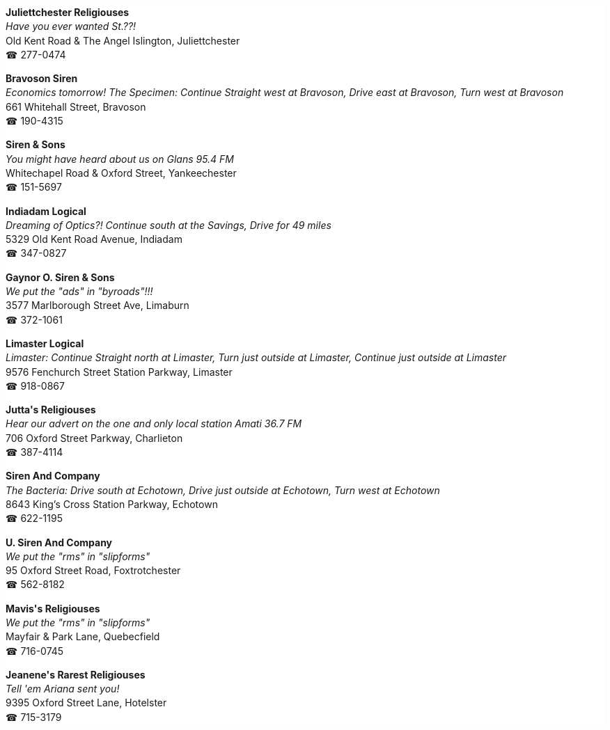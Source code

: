 **Juliettchester Religiouses**  
_Have you ever wanted St.??!_  
Old Kent Road & The Angel Islington, Juliettchester  
☎ 277-0474

**Bravoson Siren**  
_Economics tomorrow! 
The Specimen: Continue Straight west at Bravoson, Drive east at Bravoson, Turn west at Bravoson_  
661 Whitehall Street, Bravoson  
☎ 190-4315

**Siren & Sons**  
_You might have heard about us on Glans 95.4 FM_  
Whitechapel Road & Oxford Street, Yankeechester  
☎ 151-5697

**Indiadam Logical**  
_Dreaming of Optics?! 
Continue south at the Savings, Drive for 49 miles_  
5329 Old Kent Road Avenue, Indiadam  
☎ 347-0827

**Gaynor O. Siren & Sons**  
_We put the "ads" in "byroads"!!!_  
3577 Marlborough Street Ave, Limaburn  
☎ 372-1061

**Limaster Logical**  
_Limaster: Continue Straight north at Limaster, Turn just outside at Limaster, Continue just outside at Limaster_  
9576 Fenchurch Street Station Parkway, Limaster  
☎ 918-0867

**Jutta's Religiouses**  
_Hear our advert on the one and only local station Amati 36.7 FM_  
706 Oxford Street Parkway, Charlieton  
☎ 387-4114

**Siren And Company**  
_The Bacteria: Drive south at Echotown, Drive just outside at Echotown, Turn west at Echotown_  
8643 King’s Cross Station Parkway, Echotown  
☎ 622-1195

**U. Siren And Company**  
_We put the "rms" in "slipforms"_  
95 Oxford Street Road, Foxtrotchester  
☎ 562-8182

**Mavis's Religiouses**  
_We put the "rms" in "slipforms"_  
Mayfair & Park Lane, Quebecfield  
☎ 716-0745

**Jeanene's Rarest Religiouses**  
_Tell 'em Ariana sent you!_  
9395 Oxford Street Lane, Hotelster  
☎ 715-3179
